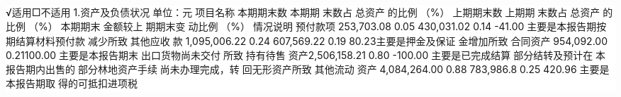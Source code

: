 √适用□不适用
1.资产及负债状况
单位：元
项目名称
本期期末数
本期期
末数占
总资产
的比例
（%）
上期期末数
上期期
末数占
总资产
的比例
（%）
本期期末
金额较上
期期末变
动比例
（%）
情况说明
预付款项
253,703.08
0.05
430,031.02
0.14
-41.00
主要是本报告期按
期结算材料预付款
减少所致
其他应收
款
1,095,006.22
0.24
607,569.22
0.19
80.23主要是押金及保证
金增加所致
合同资产
954,092.00
0.21100.00
主要是本报告期末
出口货物尚未交付
所致
持有待售
资产2,506,158.21
0.80
-100.00
主要是已完成结算
部分结转及预计在
本报告期内出售的
部分林地资产手续
尚未办理完成，转
回无形资产所致
其他流动
资产
4,084,264.00
0.88
783,986.8
0.25
420.96
主要是本报告期取
得的可抵扣进项税